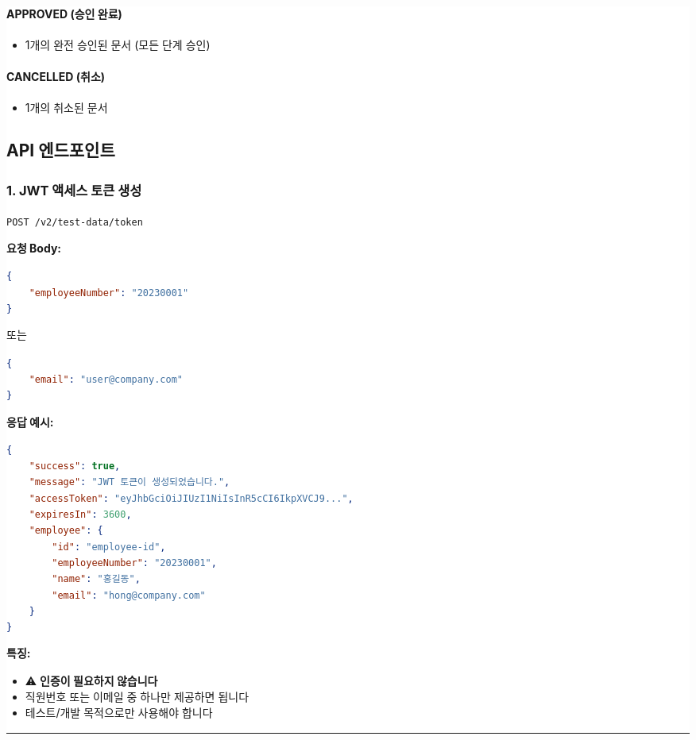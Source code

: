 #### APPROVED (승인 완료)

- 1개의 완전 승인된 문서 (모든 단계 승인)

#### CANCELLED (취소)

- 1개의 취소된 문서

## API 엔드포인트

### 1. JWT 액세스 토큰 생성

```
POST /v2/test-data/token
```

**요청 Body:**

```json
{
    "employeeNumber": "20230001"
}
```

또는

```json
{
    "email": "user@company.com"
}
```

**응답 예시:**

```json
{
    "success": true,
    "message": "JWT 토큰이 생성되었습니다.",
    "accessToken": "eyJhbGciOiJIUzI1NiIsInR5cCI6IkpXVCJ9...",
    "expiresIn": 3600,
    "employee": {
        "id": "employee-id",
        "employeeNumber": "20230001",
        "name": "홍길동",
        "email": "hong@company.com"
    }
}
```

**특징:**

- ⚠️ **인증이 필요하지 않습니다**
- 직원번호 또는 이메일 중 하나만 제공하면 됩니다
- 테스트/개발 목적으로만 사용해야 합니다

---
